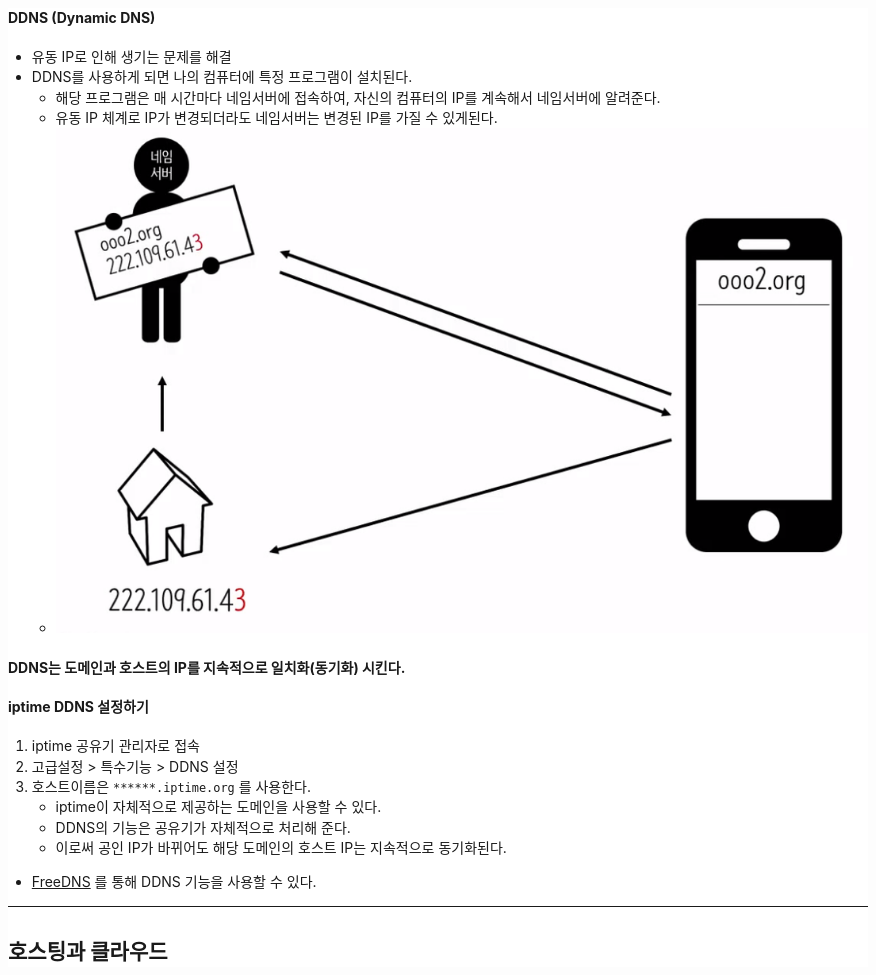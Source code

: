 
#### DDNS (Dynamic DNS)
- 유동 IP로 인해 생기는 문제를 해결
- DDNS를 사용하게 되면 나의 컴퓨터에 특정 프로그램이 설치된다.
    - 해당 프로그램은 매 시간마다 네임서버에 접속하여, 자신의 컴퓨터의 IP를 계속해서 네임서버에 알려준다.
    - 유동 IP 체계로 IP가 변경되더라도 네임서버는 변경된 IP를 가질 수 있게된다.
    - ![](./img/10.png)

#### DDNS는 도메인과 호스트의 IP를 지속적으로 일치화(동기화) 시킨다.


#### iptime DDNS 설정하기
1. iptime 공유기 관리자로 접속
2. 고급설정 > 특수기능 > DDNS 설정
3. 호스트이름은 ```******.iptime.org``` 를 사용한다.
    - iptime이 자체적으로 제공하는 도메인을 사용할 수 있다.
    - DDNS의 기능은 공유기가 자체적으로 처리해 준다.
    - 이로써 공인 IP가 바뀌어도 해당 도메인의 호스트 IP는 지속적으로 동기화된다.

- [FreeDNS](http://freedns.afraid.org) 를 통해 DDNS 기능을 사용할 수 있다.

------------------------------------

## 호스팅과 클라우드
